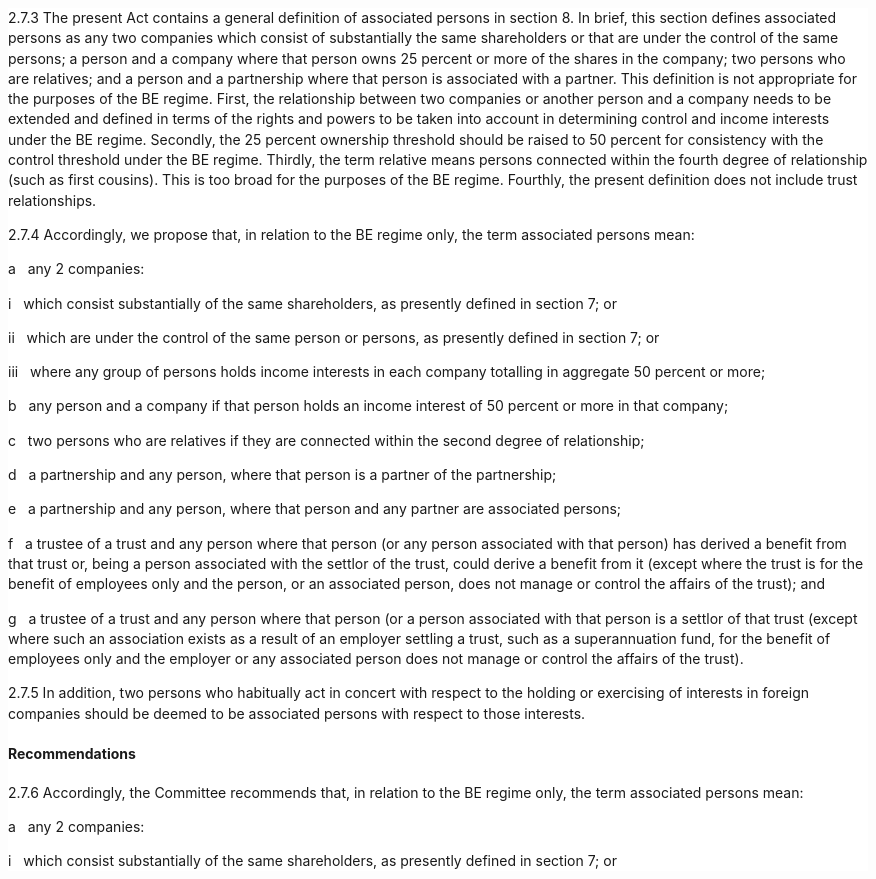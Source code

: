 2.7.3 The present Act contains a general definition of associated persons in section 8. In brief, this section defines associated persons as any two companies which consist of substantially the same shareholders or that are under the control of the same persons; a person and a company where that person owns 25 percent or more of the shares in the company; two persons who are relatives; and a person and a partnership where that person is associated with a partner. This definition is not appropriate for the purposes of the BE regime. First, the relationship between two companies or another person and a company needs to be extended and defined in terms of the rights and powers to be taken into account in determining control and income interests under the BE regime. Secondly, the 25 percent ownership threshold should be raised to 50 percent for consistency with the control threshold under the BE regime. Thirdly, the term relative means persons connected within the fourth degree of relationship (such as first cousins). This is too broad for the purposes of the BE regime. Fourthly, the present definition does not include trust relationships.

2.7.4 Accordingly, we propose that, in relation to the BE regime only, the term associated persons mean:

a   any 2 companies:

i   which consist substantially of the same shareholders, as presently defined in section 7; or

ii   which are under the control of the same person or persons, as presently defined in section 7; or

iii   where any group of persons holds income interests in each company totalling in aggregate 50 percent or more;

b   any person and a company if that person holds an income interest of 50 percent or more in that company;

c   two persons who are relatives if they are connected within the second degree of relationship;

d   a partnership and any person, where that person is a partner of the partnership;

e   a partnership and any person, where that person and any partner are associated persons;

f   a trustee of a trust and any person where that person (or any person associated with that person) has derived a benefit from that trust or, being a person associated with the settlor of the trust, could derive a benefit from it (except where the trust is for the benefit of employees only and the person, or an associated person, does not manage or control the affairs of the trust); and

g   a trustee of a trust and any person where that person (or a person associated with that person is a settlor of that trust (except where such an association exists as a result of an employer settling a trust, such as a superannuation fund, for the benefit of employees only and the employer or any associated person does not manage or control the affairs of the trust).

2.7.5 In addition, two persons who habitually act in concert with respect to the holding or exercising of interests in foreign companies should be deemed to be associated persons with respect to those interests.

#### Recommendations

2.7.6 Accordingly, the Committee recommends that, in relation to the BE regime only, the term associated persons mean:

a   any 2 companies:

i   which consist substantially of the same shareholders, as presently defined in section 7; or
